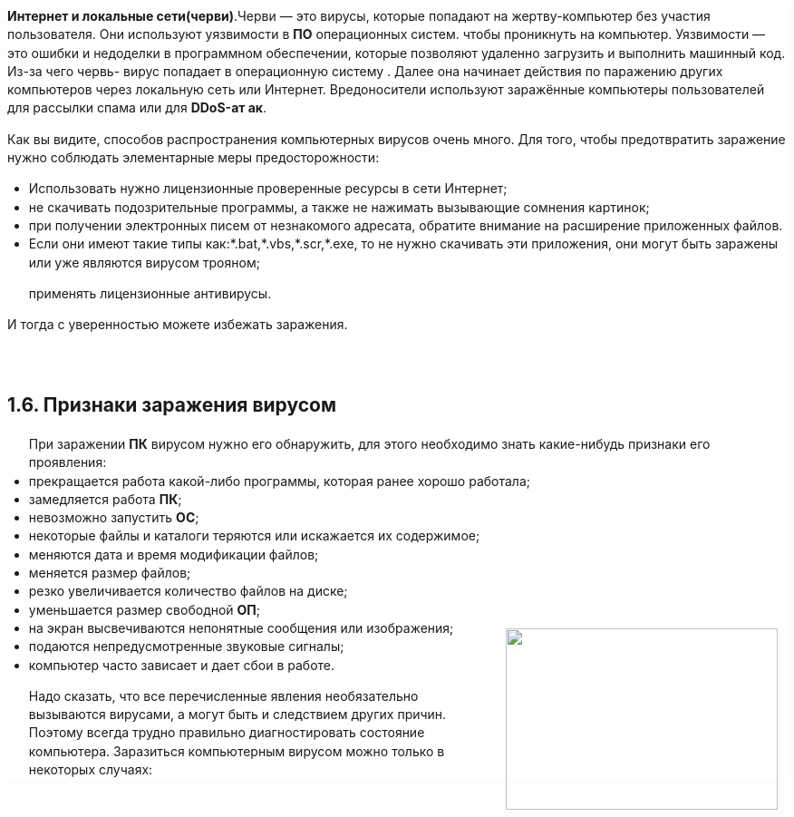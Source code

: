<p> <b>Интернет и локальные сети(черви)</b>.Черви — это вирусы, которые попадают на жертву-компьютер без участия пользователя. Они используют уязвимости в <b>ПО</b> операционных систем. чтобы проникнуть на компьютер. Уязвимости — это ошибки и недоделки в программном обеспечении, которые позволяют удаленно загрузить и выполнить машинный код. Из-за чего червь- вирус попадает в операционную систему . Далее она начинает действия по паражению других компьютеров через локальную сеть или Интернет. Вредоносители используют заражённые компьютеры пользователей для рассылки спама или для <b>DDoS-ат	ак</b>.</p>

<p> Как вы видите, способов распространения компьютерных вирусов очень много. Для того, чтобы предотвратить заражение нужно соблюдать элементарные меры предосторожности:</p>

<ul>
<li> Использовать нужно лицензионные проверенные ресурсы в сети Интернет;</li>

<li> не скачивать подозрительные программы, а также не нажимать вызывающие сомнения картинок; </li>

<li> при получении электронных писем от незнакомого адресата, обратите внимание на расширение приложенных файлов.</li>
<li> Если они имеют такие типы как:*.bat,*.vbs,*.scr,*.exe, то не нужно скачивать эти приложения, они могут быть заражены или уже являются вирусом трояном;

применять лицензионные антивирусы.</li>
</ul>
<p>И тогда с уверенностью можете избежать заражения.</p>
<br>
<h2>1.6. Признаки заражения вирусом</h2>
<ul> При заражении <b>ПК</b> вирусом нужно его обнаружить, для этого необходимо знать какие-нибудь признаки его проявления:

<li> прекращается работа какой-либо программы, которая ранее хорошо работала;</li>

<li> замедляется работа <b>ПК</b>; </li>

<li> невозможно запустить <b>ОС</b>; </li>

<li> некоторые файлы и каталоги теряются или искажается их содержимое; </li>

<li> меняются дата и время модификации файлов; </li>
<li> меняется размер файлов; </li>

<li> резко увеличивается количество файлов на диске;</li>

<li> уменьшается размер свободной <b>ОП</b>; </li>
<img src="5.jpg" width=300 height=200 align=right hspace=10 vspace=10> 


<li> на экран высвечиваются непонятные сообщения или изображения;</li>

<li> подаются непредусмотренные звуковые
сигналы;</li>

<li> компьютер часто зависает и дает сбои в работе.</li>
</ul>

<ul>Надо сказать, что все перечисленные явления необязательно вызываются вирусами, а могут быть и следствием других причин. Поэтому всегда трудно правильно диагностировать состояние компьютера. Заразиться компьютерным вирусом можно только в некоторых случаях:

